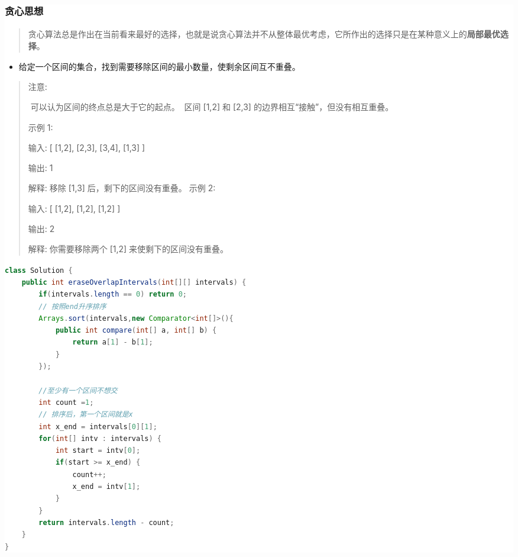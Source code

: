 

### 贪心思想

> 贪心算法总是作出在当前看来最好的选择，也就是说贪心算法并不从整体最优考虑，它所作出的选择只是在某种意义上的**局部最优选择**。

- 给定一个区间的集合，找到需要移除区间的最小数量，使剩余区间互不重叠。

> 注意:
>
> ​		可以认为区间的终点总是大于它的起点。
> ​		区间 [1,2] 和 [2,3] 的边界相互“接触”，但没有相互重叠。
>
> 示例 1:
>
> 输入: [ [1,2], [2,3], [3,4], [1,3] ]
>
> 输出: 1
>
> 解释: 移除 [1,3] 后，剩下的区间没有重叠。
> 示例 2:
>
> 输入: [ [1,2], [1,2], [1,2] ]
>
> 输出: 2
>
> 解释: 你需要移除两个 [1,2] 来使剩下的区间没有重叠。
>

```java
class Solution {
    public int eraseOverlapIntervals(int[][] intervals) {
        if(intervals.length == 0) return 0;
        // 按照end升序排序
        Arrays.sort(intervals,new Comparator<int[]>(){
            public int compare(int[] a, int[] b) {
                return a[1] - b[1];
            }
        });

        //至少有一个区间不想交
        int count =1;
        // 排序后，第一个区间就是x
        int x_end = intervals[0][1];
        for(int[] intv : intervals) {
            int start = intv[0];
            if(start >= x_end) {
                count++;
                x_end = intv[1];
            }
        }
        return intervals.length - count;
    }
}
```
